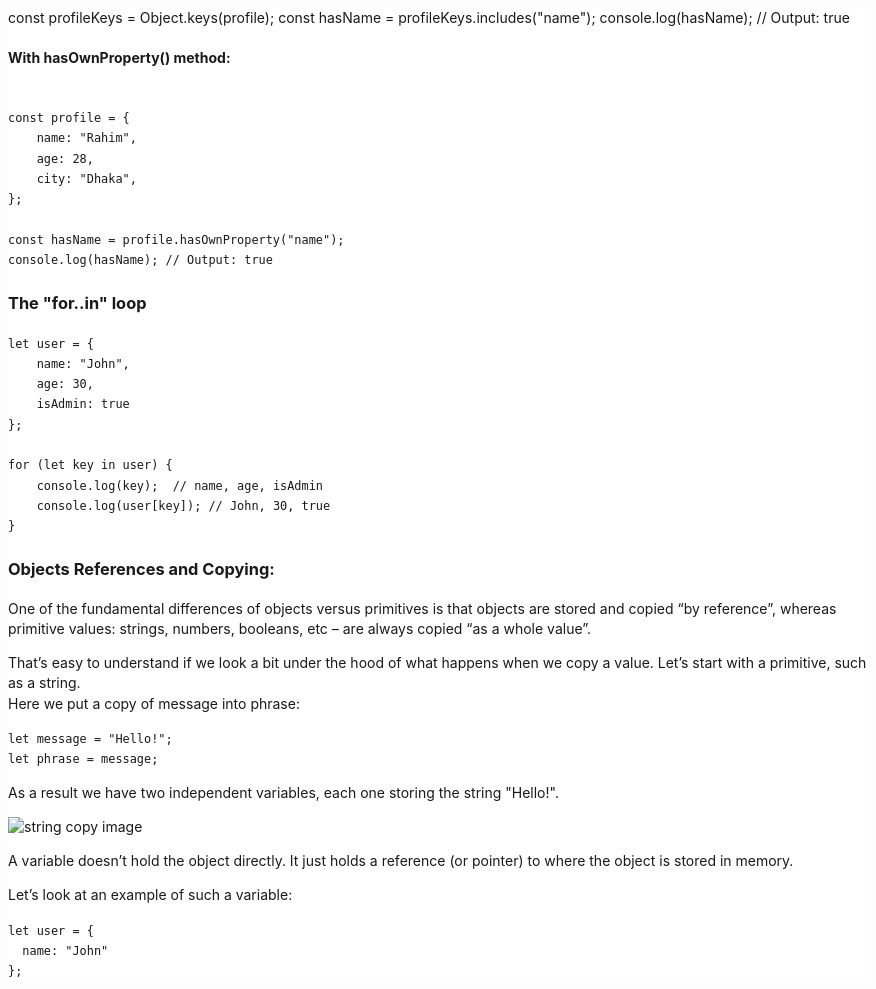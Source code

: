 const profileKeys = Object.keys(profile);
const hasName = profileKeys.includes("name");
console.log(hasName); // Output: true
</code></pre>

<h4>With hasOwnProperty() method:</h4>

<pre><code>
const profile = {
    name: "Rahim",
    age: 28,
    city: "Dhaka",
};

const hasName = profile.hasOwnProperty("name");
console.log(hasName); // Output: true
</code></pre>

<h3 id="for-in">The "for..in" loop</h3>

<pre><code>let user = {
    name: "John",
    age: 30,
    isAdmin: true
};

for (let key in user) {
    console.log(key);  // name, age, isAdmin
    console.log(user[key]); // John, 30, true
}
</code></pre>


<h3 id="object-reference-and-copying">Objects References and Copying:</h3>

<p>One of the fundamental differences of objects versus primitives is that objects are stored and copied “by reference”, whereas primitive values: strings, numbers, booleans, etc – are always copied “as a whole value”.</p>

<p>That’s easy to understand if we look a bit under the hood of what happens when we copy a value. Let’s start with a primitive, such as a string.
<br>
Here we put a copy of message into phrase:</p>

<pre><code>let message = "Hello!";
let phrase = message;
</code></pre>
<p>As a result we have two independent variables, each one storing the string "Hello!".</p>
<img src="images/image5.png" alt="string copy image">

<p>A variable doesn’t hold the object directly. It just holds a reference (or pointer) to where the object is stored in memory.</p>
<p>Let’s look at an example of such a variable:</p>
<pre><code>let user = {
  name: "John"
};</code></pre>
